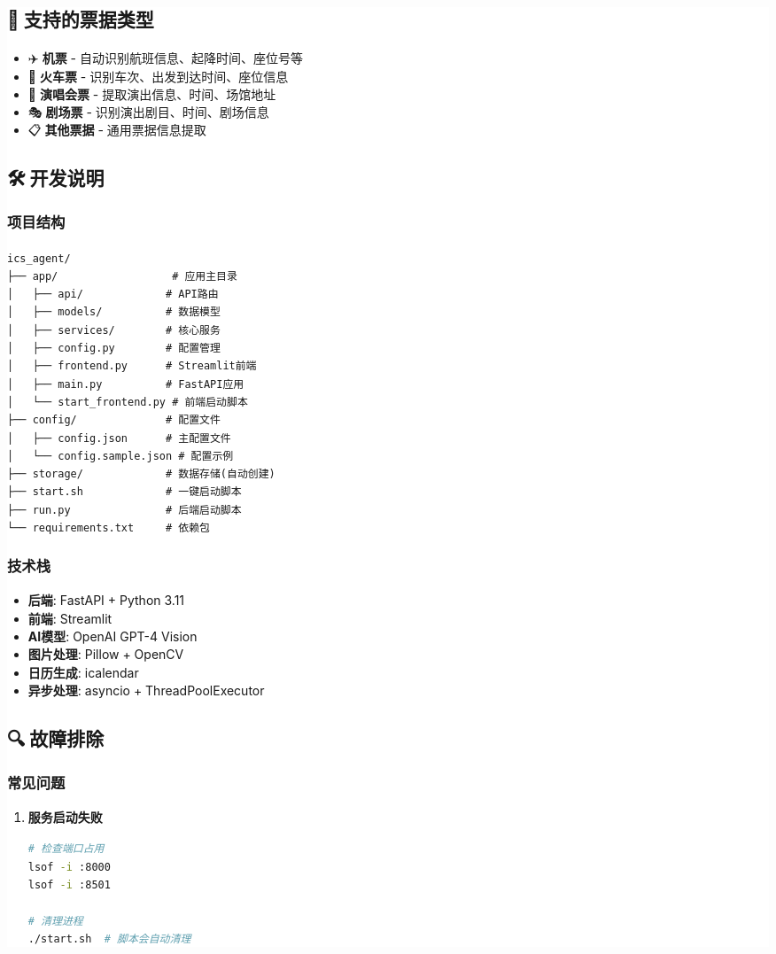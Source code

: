 ## 🎫 支持的票据类型

- ✈️ **机票** - 自动识别航班信息、起降时间、座位号等
- 🚄 **火车票** - 识别车次、出发到达时间、座位信息
- 🎵 **演唱会票** - 提取演出信息、时间、场馆地址
- 🎭 **剧场票** - 识别演出剧目、时间、剧场信息
- 📋 **其他票据** - 通用票据信息提取

## 🛠️ 开发说明

### 项目结构
```
ics_agent/
├── app/                  # 应用主目录
│   ├── api/             # API路由
│   ├── models/          # 数据模型
│   ├── services/        # 核心服务
│   ├── config.py        # 配置管理
│   ├── frontend.py      # Streamlit前端
│   ├── main.py          # FastAPI应用
│   └── start_frontend.py # 前端启动脚本
├── config/              # 配置文件
│   ├── config.json      # 主配置文件
│   └── config.sample.json # 配置示例
├── storage/             # 数据存储(自动创建)
├── start.sh             # 一键启动脚本
├── run.py               # 后端启动脚本
└── requirements.txt     # 依赖包
```

### 技术栈
- **后端**: FastAPI + Python 3.11
- **前端**: Streamlit
- **AI模型**: OpenAI GPT-4 Vision
- **图片处理**: Pillow + OpenCV
- **日历生成**: icalendar
- **异步处理**: asyncio + ThreadPoolExecutor

## 🔍 故障排除

### 常见问题

1. **服务启动失败**
   ```bash
   # 检查端口占用
   lsof -i :8000
   lsof -i :8501
   
   # 清理进程
   ./start.sh  # 脚本会自动清理
   ```
